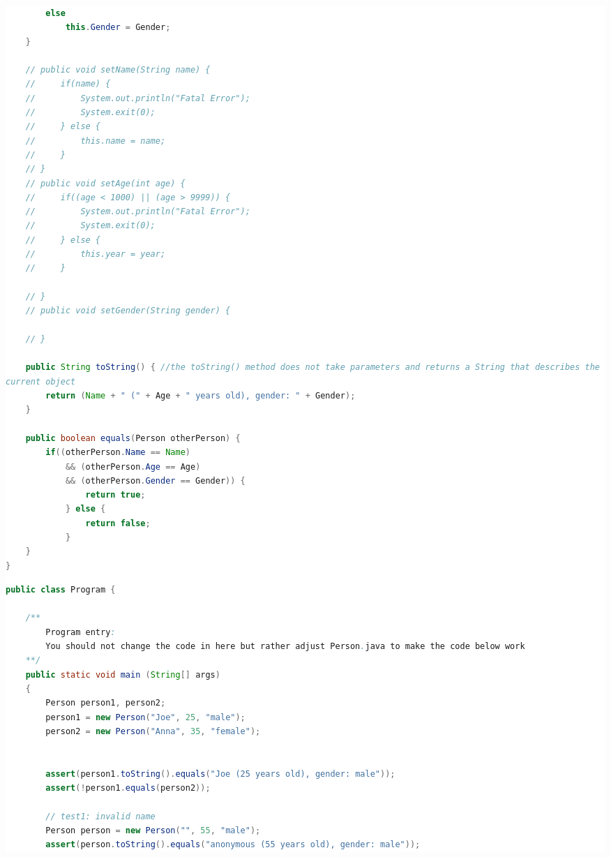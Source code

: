 ```JAVA
		else
			this.Gender = Gender;
	}	

	// public void setName(String name) {
    //     if(name) {
    //         System.out.println("Fatal Error");
    //         System.exit(0);
    //     } else {
    //         this.name = name;
    //     }		
	// }
	// public void setAge(int age) {
    //     if((age < 1000) || (age > 9999)) {
    //         System.out.println("Fatal Error");
    //         System.exit(0);
    //     } else {
    //         this.year = year;
    //     }
		
	// }
	// public void setGender(String gender) {
		
	// }

    public String toString() { //the toString() method does not take parameters and returns a String that describes the current object
        return (Name + " (" + Age + " years old), gender: " + Gender);
    }

    public boolean equals(Person otherPerson) {
        if((otherPerson.Name == Name)
            && (otherPerson.Age == Age)
            && (otherPerson.Gender == Gender)) {
                return true;
            } else {
                return false;
            }
    }
}
```

```JAVA
public class Program {

	/**
		Program entry:
		You should not change the code in here but rather adjust Person.java to make the code below work
	**/
	public static void main (String[] args) 
	{
		Person person1, person2;
		person1 = new Person("Joe", 25, "male");
		person2 = new Person("Anna", 35, "female");

		
		assert(person1.toString().equals("Joe (25 years old), gender: male"));
		assert(!person1.equals(person2));
    
		// test1: invalid name
        Person person = new Person("", 55, "male");
        assert(person.toString().equals("anonymous (55 years old), gender: male"));

```